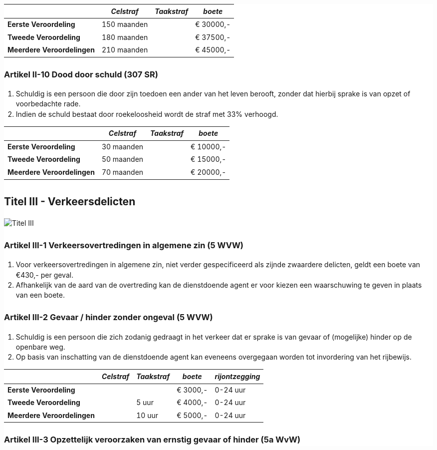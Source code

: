 |   | *Celstraf*  | *Taakstraf*  | *boete*  |
|---|---|---|---|
|  **Eerste Veroordeling** | 150 maanden  |  | € 30000,-  |
| **Tweede Veroordeling**  | 180 maanden  |  | € 37500,-  |
| **Meerdere Veroordelingen**  | 210 maanden  |  | € 45000,-  |

### Artikel II-10 Dood door schuld (307 SR)

1. Schuldig is een persoon die door zijn toedoen een ander van het leven berooft, zonder dat hierbij sprake is van opzet of voorbedachte rade.
2. Indien de schuld bestaat door roekeloosheid wordt de straf met 33% verhoogd.

|   | *Celstraf*  | *Taakstraf*  | *boete*  |
|---|---|---|---|
|  **Eerste Veroordeling** | 30 maanden  |  | € 10000,-  |
| **Tweede Veroordeling**  | 50 maanden  |  | € 15000,-  |
| **Meerdere Veroordelingen**  | 70 maanden  |  | € 20000,-  |

## Titel III - Verkeersdelicten

![Titel III](img/wetboek/verkeer.webp)

### Artikel III-1 Verkeersovertredingen in algemene zin (5 WVW)

1. Voor verkeersovertredingen in algemene zin, niet verder gespecificeerd als zijnde zwaardere delicten, geldt een boete van €430,- per geval.
2. Afhankelijk van de aard van de overtreding kan de dienstdoende agent er voor kiezen een waarschuwing te geven in plaats van een boete.

### Artikel III-2 Gevaar / hinder zonder ongeval (5 WVW)

1. Schuldig is een persoon die zich zodanig gedraagt in het verkeer dat er sprake is van gevaar of (mogelijke) hinder op de openbare weg.
2. Op basis van inschatting van de dienstdoende agent kan eveneens overgegaan worden tot invordering van het rijbewijs.

|   | *Celstraf*  | *Taakstraf*  | *boete*  | *rijontzegging* |
|---|---|---|---|---|
|  **Eerste Veroordeling** |   |  | € 3000,-  | 0-24 uur |
| **Tweede Veroordeling**  |   | 5 uur | € 4000,-  | 0-24 uur |
| **Meerdere Veroordelingen**  |   | 10 uur | € 5000,-  | 0-24 uur |

### Artikel III-3 Opzettelijk veroorzaken van ernstig gevaar of hinder (5a WvW)
